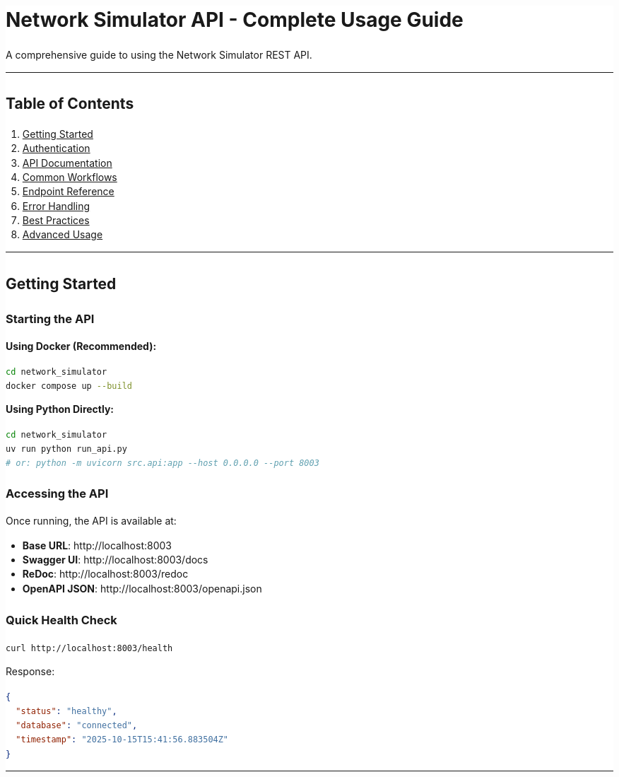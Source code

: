 # Network Simulator API - Complete Usage Guide

A comprehensive guide to using the Network Simulator REST API.

---

## Table of Contents

1. [Getting Started](#getting-started)
2. [Authentication](#authentication)
3. [API Documentation](#api-documentation)
4. [Common Workflows](#common-workflows)
5. [Endpoint Reference](#endpoint-reference)
6. [Error Handling](#error-handling)
7. [Best Practices](#best-practices)
8. [Advanced Usage](#advanced-usage)

---

## Getting Started

### Starting the API

**Using Docker (Recommended):**
```bash
cd network_simulator
docker compose up --build
```

**Using Python Directly:**
```bash
cd network_simulator
uv run python run_api.py
# or: python -m uvicorn src.api:app --host 0.0.0.0 --port 8003
```

### Accessing the API

Once running, the API is available at:
- **Base URL**: http://localhost:8003
- **Swagger UI**: http://localhost:8003/docs
- **ReDoc**: http://localhost:8003/redoc
- **OpenAPI JSON**: http://localhost:8003/openapi.json

### Quick Health Check

```bash
curl http://localhost:8003/health
```

Response:
```json
{
  "status": "healthy",
  "database": "connected",
  "timestamp": "2025-10-15T15:41:56.883504Z"
}
```

---